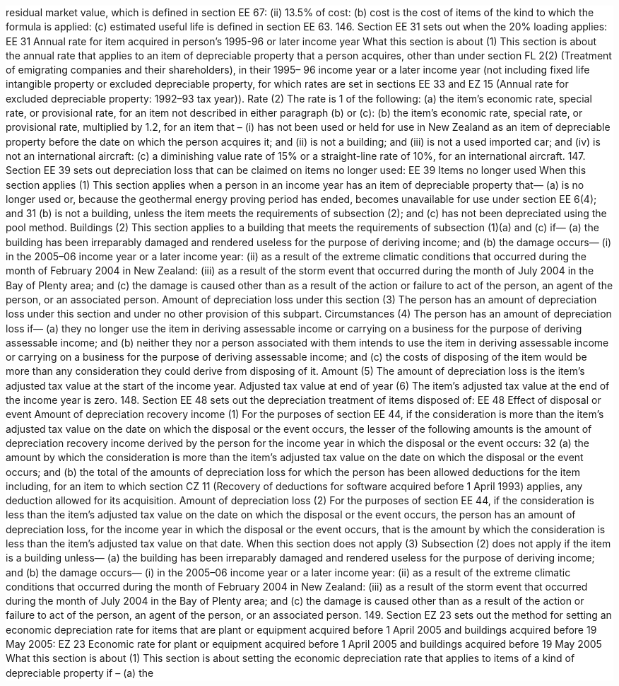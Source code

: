 residual market value, which is defined in section EE 67: (ii) 13.5% of cost: (b) cost is the cost of items of the kind to which the formula is applied: (c) estimated useful life is defined in section EE 63. 146. Section EE 31 sets out when the 20% loading applies: EE 31 Annual rate for item acquired in person’s 1995-96 or later income year What this section is about (1) This section is about the annual rate that applies to an item of depreciable property that a person acquires, other than under section FL 2(2) (Treatment of emigrating companies and their shareholders), in their 1995– 96 income year or a later income year (not including fixed life intangible property or excluded depreciable property, for which rates are set in sections EE 33 and EZ 15 (Annual rate for excluded depreciable property: 1992–93 tax year)). Rate (2) The rate is 1 of the following: (a) the item’s economic rate, special rate, or provisional rate, for an item not described in either paragraph (b) or (c): (b) the item’s economic rate, special rate, or provisional rate, multiplied by 1.2, for an item that – (i) has not been used or held for use in New Zealand as an item of depreciable property before the date on which the person acquires it; and (ii) is not a building; and (iii) is not a used imported car; and (iv) is not an international aircraft: (c) a diminishing value rate of 15% or a straight-line rate of 10%, for an international aircraft. 147. Section EE 39 sets out depreciation loss that can be claimed on items no longer used: EE 39 Items no longer used When this section applies (1) This section applies when a person in an income year has an item of depreciable property that— (a) is no longer used or, because the geothermal energy proving period has ended, becomes unavailable for use under section EE 6(4); and 31 (b) is not a building, unless the item meets the requirements of subsection (2); and (c) has not been depreciated using the pool method. Buildings (2) This section applies to a building that meets the requirements of subsection (1)(a) and (c) if— (a) the building has been irreparably damaged and rendered useless for the purpose of deriving income; and (b) the damage occurs— (i) in the 2005–06 income year or a later income year: (ii) as a result of the extreme climatic conditions that occurred during the month of February 2004 in New Zealand: (iii) as a result of the storm event that occurred during the month of July 2004 in the Bay of Plenty area; and (c) the damage is caused other than as a result of the action or failure to act of the person, an agent of the person, or an associated person. Amount of depreciation loss under this section (3) The person has an amount of depreciation loss under this section and under no other provision of this subpart. Circumstances (4) The person has an amount of depreciation loss if— (a) they no longer use the item in deriving assessable income or carrying on a business for the purpose of deriving assessable income; and (b) neither they nor a person associated with them intends to use the item in deriving assessable income or carrying on a business for the purpose of deriving assessable income; and (c) the costs of disposing of the item would be more than any consideration they could derive from disposing of it. Amount (5) The amount of depreciation loss is the item’s adjusted tax value at the start of the income year. Adjusted tax value at end of year (6) The item’s adjusted tax value at the end of the income year is zero. 148. Section EE 48 sets out the depreciation treatment of items disposed of: EE 48 Effect of disposal or event Amount of depreciation recovery income (1) For the purposes of section EE 44, if the consideration is more than the item’s adjusted tax value on the date on which the disposal or the event occurs, the lesser of the following amounts is the amount of depreciation recovery income derived by the person for the income year in which the disposal or the event occurs: 32 (a) the amount by which the consideration is more than the item’s adjusted tax value on the date on which the disposal or the event occurs; and (b) the total of the amounts of depreciation loss for which the person has been allowed deductions for the item including, for an item to which section CZ 11 (Recovery of deductions for software acquired before 1 April 1993) applies, any deduction allowed for its acquisition. Amount of depreciation loss (2) For the purposes of section EE 44, if the consideration is less than the item’s adjusted tax value on the date on which the disposal or the event occurs, the person has an amount of depreciation loss, for the income year in which the disposal or the event occurs, that is the amount by which the consideration is less than the item’s adjusted tax value on that date. When this section does not apply (3) Subsection (2) does not apply if the item is a building unless— (a) the building has been irreparably damaged and rendered useless for the purpose of deriving income; and (b) the damage occurs— (i) in the 2005–06 income year or a later income year: (ii) as a result of the extreme climatic conditions that occurred during the month of February 2004 in New Zealand: (iii) as a result of the storm event that occurred during the month of July 2004 in the Bay of Plenty area; and (c) the damage is caused other than as a result of the action or failure to act of the person, an agent of the person, or an associated person. 149. Section EZ 23 sets out the method for setting an economic depreciation rate for items that are plant or equipment acquired before 1 April 2005 and buildings acquired before 19 May 2005: EZ 23 Economic rate for plant or equipment acquired before 1 April 2005 and buildings acquired before 19 May 2005 What this section is about (1) This section is about setting the economic depreciation rate that applies to items of a kind of depreciable property if – (a) the